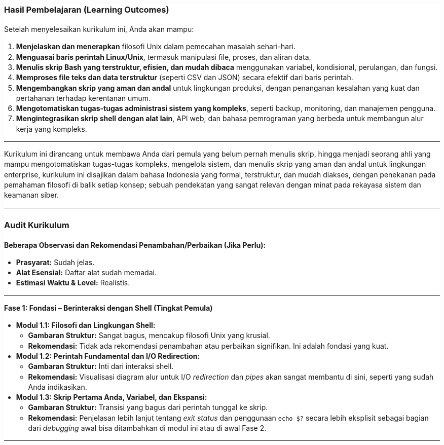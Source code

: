 ### **Hasil Pembelajaran (Learning Outcomes)**

Setelah menyelesaikan kurikulum ini, Anda akan mampu:

1. **Menjelaskan dan menerapkan** filosofi Unix dalam pemecahan masalah sehari-hari.
2. **Menguasai baris perintah Linux/Unix**, termasuk manipulasi file, proses, dan aliran data.
3. **Menulis skrip Bash yang terstruktur, efisien, dan mudah dibaca** menggunakan variabel, kondisional, perulangan, dan fungsi.
4. **Memproses file teks dan data terstruktur** (seperti CSV dan JSON) secara efektif dari baris perintah.
5. **Mengembangkan skrip yang aman dan andal** untuk lingkungan produksi, dengan penanganan kesalahan yang kuat dan pertahanan terhadap kerentanan umum.
6. **Mengotomatiskan tugas-tugas administrasi sistem yang kompleks**, seperti backup, monitoring, dan manajemen pengguna.
7. **Mengintegrasikan skrip shell dengan alat lain**, API web, dan bahasa pemrograman yang berbeda untuk membangun alur kerja yang kompleks.

---

Kurikulum ini dirancang untuk membawa Anda dari pemula yang belum pernah menulis skrip, hingga menjadi seorang ahli yang mampu mengotomatiskan tugas-tugas kompleks, mengelola sistem, dan menulis skrip yang aman dan andal untuk lingkungan enterprise, kurikulum ini disajikan dalam bahasa Indonesia yang formal, terstruktur, dan mudah diakses, dengan penekanan pada pemahaman filosofi di balik setiap konsep; sebuah pendekatan yang sangat relevan dengan minat pada rekayasa sistem dan keamanan siber.

---

### **Audit Kurikulum**

**Beberapa Observasi dan Rekomendasi Penambahan/Perbaikan (Jika Perlu):**

- **Prasyarat:** Sudah jelas.
- **Alat Esensial:** Daftar alat sudah memadai.
- **Estimasi Waktu & Level:** Realistis.

-----

**Fase 1: Fondasi – Berinteraksi dengan Shell (Tingkat Pemula)**

- **Modul 1.1: Filosofi dan Lingkungan Shell:**
  - **Gambaran Struktur:** Sangat bagus, mencakup filosofi Unix yang krusial.
  - **Rekomendasi:** Tidak ada rekomendasi penambahan atau perbaikan signifikan. Ini adalah fondasi yang kuat.
- **Modul 1.2: Perintah Fundamental dan I/O Redirection:**
  - **Gambaran Struktur:** Inti dari interaksi shell.
  - **Rekomendasi:** Visualisasi diagram alur untuk I/O _redirection_ dan _pipes_ akan sangat membantu di sini, seperti yang sudah Anda indikasikan.
- **Modul 1.3: Skrip Pertama Anda, Variabel, dan Ekspansi:**
  - **Gambaran Struktur:** Transisi yang bagus dari perintah tunggal ke skrip.
  - **Rekomendasi:** Penjelasan lebih lanjut tentang _exit status_ dan penggunaan `echo $?` secara lebih eksplisit sebagai bagian dari _debugging_ awal bisa ditambahkan di modul ini atau di awal Fase 2.

-----
